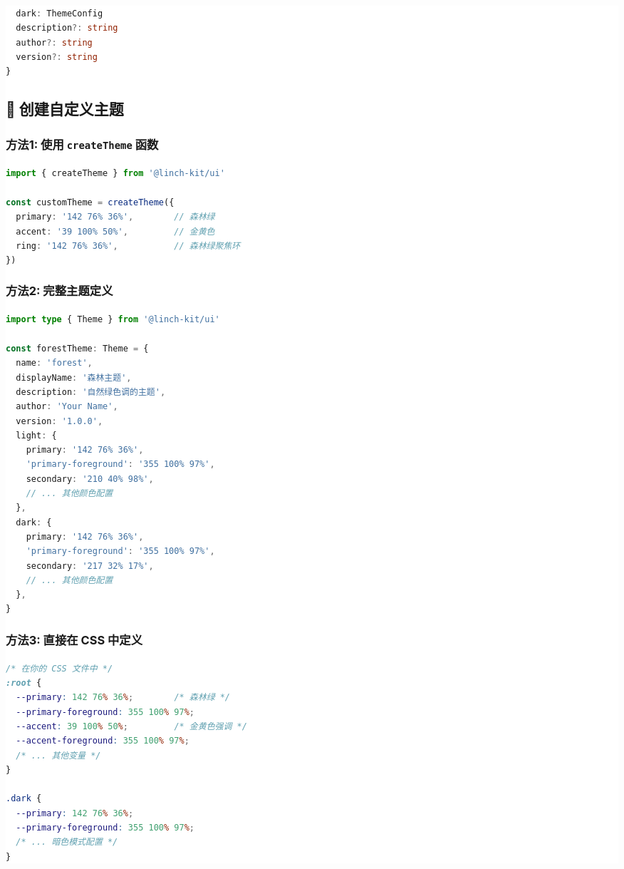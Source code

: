```typescript
  dark: ThemeConfig
  description?: string
  author?: string
  version?: string
}
```

## 🎨 创建自定义主题

### 方法1: 使用 `createTheme` 函数

```typescript
import { createTheme } from '@linch-kit/ui'

const customTheme = createTheme({
  primary: '142 76% 36%',        // 森林绿
  accent: '39 100% 50%',         // 金黄色
  ring: '142 76% 36%',           // 森林绿聚焦环
})
```

### 方法2: 完整主题定义

```typescript
import type { Theme } from '@linch-kit/ui'

const forestTheme: Theme = {
  name: 'forest',
  displayName: '森林主题',
  description: '自然绿色调的主题',
  author: 'Your Name',
  version: '1.0.0',
  light: {
    primary: '142 76% 36%',
    'primary-foreground': '355 100% 97%',
    secondary: '210 40% 98%',
    // ... 其他颜色配置
  },
  dark: {
    primary: '142 76% 36%',
    'primary-foreground': '355 100% 97%',
    secondary: '217 32% 17%',
    // ... 其他颜色配置
  },
}
```

### 方法3: 直接在 CSS 中定义

```css
/* 在你的 CSS 文件中 */
:root {
  --primary: 142 76% 36%;        /* 森林绿 */
  --primary-foreground: 355 100% 97%;
  --accent: 39 100% 50%;         /* 金黄色强调 */
  --accent-foreground: 355 100% 97%;
  /* ... 其他变量 */
}

.dark {
  --primary: 142 76% 36%;
  --primary-foreground: 355 100% 97%;
  /* ... 暗色模式配置 */
}
```